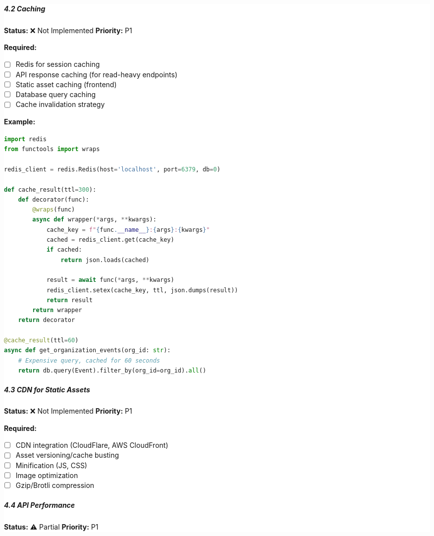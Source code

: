 ##### 4.2 Caching
**Status:** ❌ Not Implemented
**Priority:** P1

**Required:**
- [ ] Redis for session caching
- [ ] API response caching (for read-heavy endpoints)
- [ ] Static asset caching (frontend)
- [ ] Database query caching
- [ ] Cache invalidation strategy

**Example:**
```python
import redis
from functools import wraps

redis_client = redis.Redis(host='localhost', port=6379, db=0)

def cache_result(ttl=300):
    def decorator(func):
        @wraps(func)
        async def wrapper(*args, **kwargs):
            cache_key = f"{func.__name__}:{args}:{kwargs}"
            cached = redis_client.get(cache_key)
            if cached:
                return json.loads(cached)

            result = await func(*args, **kwargs)
            redis_client.setex(cache_key, ttl, json.dumps(result))
            return result
        return wrapper
    return decorator

@cache_result(ttl=60)
async def get_organization_events(org_id: str):
    # Expensive query, cached for 60 seconds
    return db.query(Event).filter_by(org_id=org_id).all()
```

##### 4.3 CDN for Static Assets
**Status:** ❌ Not Implemented
**Priority:** P1

**Required:**
- [ ] CDN integration (CloudFlare, AWS CloudFront)
- [ ] Asset versioning/cache busting
- [ ] Minification (JS, CSS)
- [ ] Image optimization
- [ ] Gzip/Brotli compression

##### 4.4 API Performance
**Status:** ⚠️ Partial
**Priority:** P1
